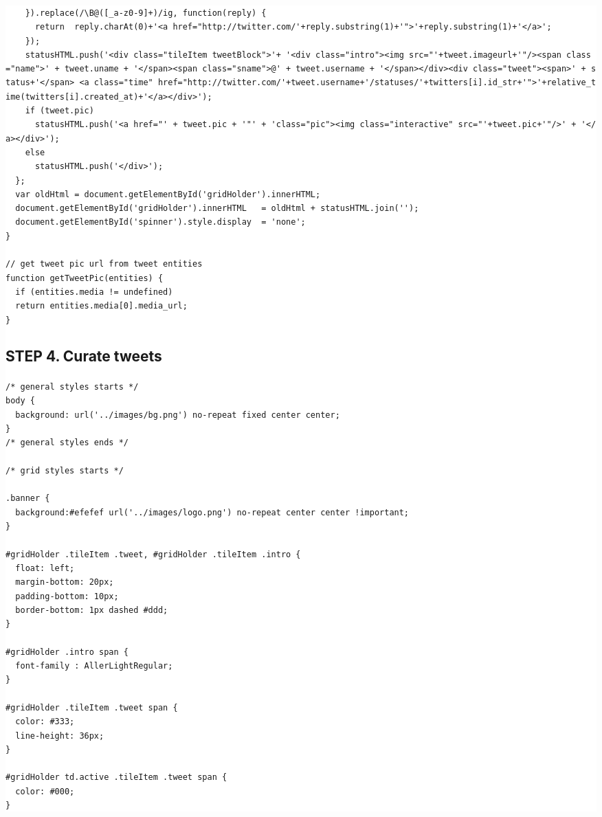         }).replace(/\B@([_a-z0-9]+)/ig, function(reply) {
          return  reply.charAt(0)+'<a href="http://twitter.com/'+reply.substring(1)+'">'+reply.substring(1)+'</a>';
        });
        statusHTML.push('<div class="tileItem tweetBlock">'+ '<div class="intro"><img src="'+tweet.imageurl+'"/><span class="name">' + tweet.uname + '</span><span class="sname">@' + tweet.username + '</span></div><div class="tweet"><span>' + status+'</span> <a class="time" href="http://twitter.com/'+tweet.username+'/statuses/'+twitters[i].id_str+'">'+relative_time(twitters[i].created_at)+'</a></div>');
        if (tweet.pic)
          statusHTML.push('<a href="' + tweet.pic + '"' + 'class="pic"><img class="interactive" src="'+tweet.pic+'"/>' + '</a></div>');
        else
          statusHTML.push('</div>');
      };
      var oldHtml = document.getElementById('gridHolder').innerHTML;
      document.getElementById('gridHolder').innerHTML   = oldHtml + statusHTML.join('');
      document.getElementById('spinner').style.display  = 'none';
    }

    // get tweet pic url from tweet entities
    function getTweetPic(entities) {
      if (entities.media != undefined)
      return entities.media[0].media_url;
    }
    
STEP 4. Curate tweets
---------------------

    /* general styles starts */
    body {
      background: url('../images/bg.png') no-repeat fixed center center;
    }
    /* general styles ends */

    /* grid styles starts */

    .banner {
      background:#efefef url('../images/logo.png') no-repeat center center !important;
    }

    #gridHolder .tileItem .tweet, #gridHolder .tileItem .intro {
      float: left;
      margin-bottom: 20px;
      padding-bottom: 10px;
      border-bottom: 1px dashed #ddd;
    }

    #gridHolder .intro span {
      font-family : AllerLightRegular;
    }

    #gridHolder .tileItem .tweet span {
      color: #333;
      line-height: 36px;
    }

    #gridHolder td.active .tileItem .tweet span {
      color: #000;
    }
